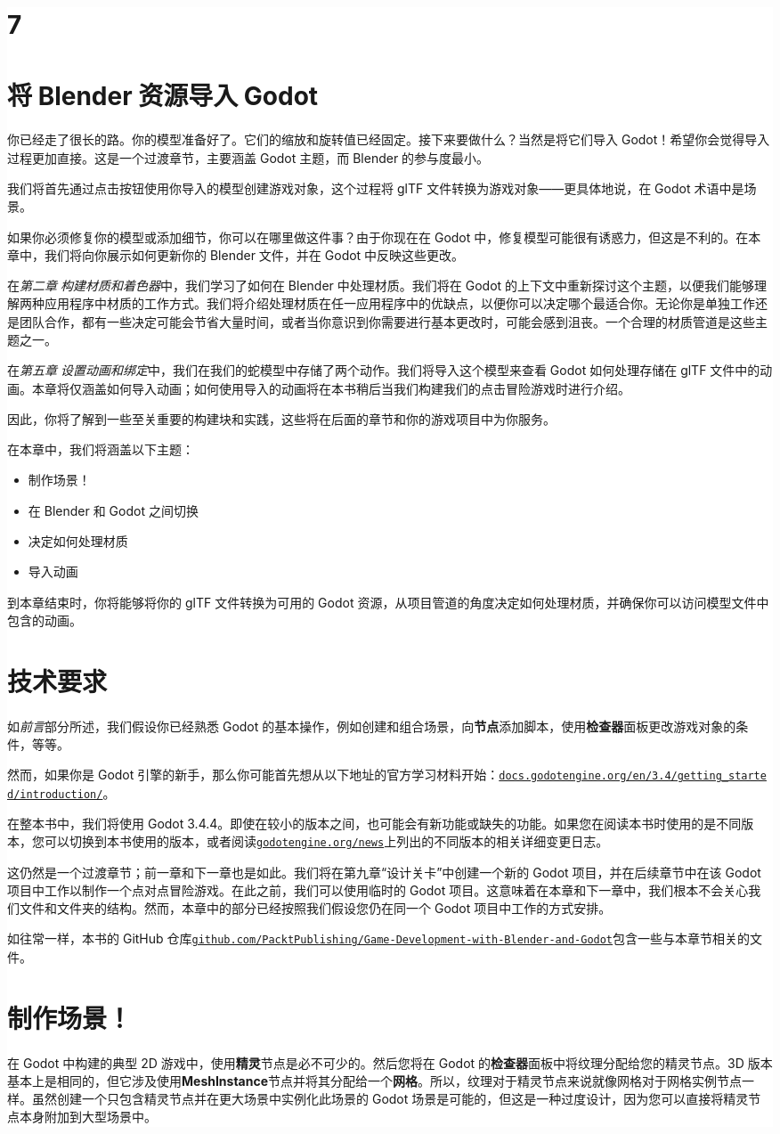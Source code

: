 # 7

# 将 Blender 资源导入 Godot

你已经走了很长的路。你的模型准备好了。它们的缩放和旋转值已经固定。接下来要做什么？当然是将它们导入 Godot！希望你会觉得导入过程更加直接。这是一个过渡章节，主要涵盖 Godot 主题，而 Blender 的参与度最小。

我们将首先通过点击按钮使用你导入的模型创建游戏对象，这个过程将 glTF 文件转换为游戏对象——更具体地说，在 Godot 术语中是场景。

如果你必须修复你的模型或添加细节，你可以在哪里做这件事？由于你现在在 Godot 中，修复模型可能很有诱惑力，但这是不利的。在本章中，我们将向你展示如何更新你的 Blender 文件，并在 Godot 中反映这些更改。

在*第二章* *构建材质和着色器*中，我们学习了如何在 Blender 中处理材质。我们将在 Godot 的上下文中重新探讨这个主题，以便我们能够理解两种应用程序中材质的工作方式。我们将介绍处理材质在任一应用程序中的优缺点，以便你可以决定哪个最适合你。无论你是单独工作还是团队合作，都有一些决定可能会节省大量时间，或者当你意识到你需要进行基本更改时，可能会感到沮丧。一个合理的材质管道是这些主题之一。

在*第五章* *设置动画和绑定*中，我们在我们的蛇模型中存储了两个动作。我们将导入这个模型来查看 Godot 如何处理存储在 glTF 文件中的动画。本章将仅涵盖如何导入动画；如何使用导入的动画将在本书稍后当我们构建我们的点击冒险游戏时进行介绍。

因此，你将了解到一些至关重要的构建块和实践，这些将在后面的章节和你的游戏项目中为你服务。

在本章中，我们将涵盖以下主题：

+   制作场景！

+   在 Blender 和 Godot 之间切换

+   决定如何处理材质

+   导入动画

到本章结束时，你将能够将你的 glTF 文件转换为可用的 Godot 资源，从项目管道的角度决定如何处理材质，并确保你可以访问模型文件中包含的动画。

# 技术要求

如*前言*部分所述，我们假设你已经熟悉 Godot 的基本操作，例如创建和组合场景，向**节点**添加脚本，使用**检查器**面板更改游戏对象的条件，等等。

然而，如果你是 Godot 引擎的新手，那么你可能首先想从以下地址的官方学习材料开始：[`docs.godotengine.org/en/3.4/getting_started/introduction/`](https://docs.godotengine.org/en/3.4/getting_started/introduction/)。

在整本书中，我们将使用 Godot 3.4.4。即使在较小的版本之间，也可能会有新功能或缺失的功能。如果您在阅读本书时使用的是不同版本，您可以切换到本书使用的版本，或者阅读[`godotengine.org/news`](https://godotengine.org/news)上列出的不同版本的相关详细变更日志。

这仍然是一个过渡章节；前一章和下一章也是如此。我们将在第九章“设计关卡”中创建一个新的 Godot 项目，并在后续章节中在该 Godot 项目中工作以制作一个点对点冒险游戏。在此之前，我们可以使用临时的 Godot 项目。这意味着在本章和下一章中，我们根本不会关心我们文件和文件夹的结构。然而，本章中的部分已经按照我们假设您仍在同一个 Godot 项目中工作的方式安排。

如往常一样，本书的 GitHub 仓库[`github.com/PacktPublishing/Game-Development-with-Blender-and-Godot`](https://github.com/PacktPublishing/Game-Development-with-Blender-and-Godot)包含一些与本章节相关的文件。

# 制作场景！

在 Godot 中构建的典型 2D 游戏中，使用**精灵**节点是必不可少的。然后您将在 Godot 的**检查器**面板中将纹理分配给您的精灵节点。3D 版本基本上是相同的，但它涉及使用**MeshInstance**节点并将其分配给一个**网格**。所以，纹理对于精灵节点来说就像网格对于网格实例节点一样。虽然创建一个只包含精灵节点并在更大场景中实例化此场景的 Godot 场景是可能的，但这是一种过度设计，因为您可以直接将精灵节点本身附加到大型场景中。
